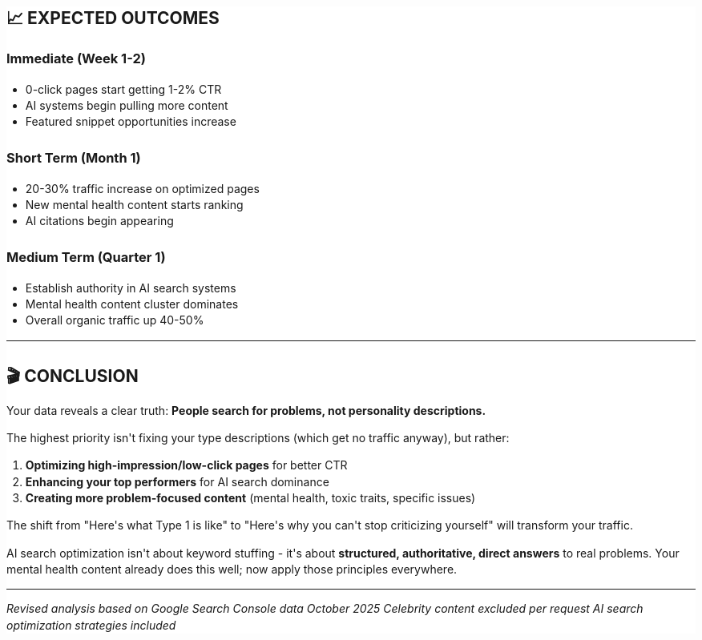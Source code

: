 ## 📈 EXPECTED OUTCOMES

### Immediate (Week 1-2)

- 0-click pages start getting 1-2% CTR
- AI systems begin pulling more content
- Featured snippet opportunities increase

### Short Term (Month 1)

- 20-30% traffic increase on optimized pages
- New mental health content starts ranking
- AI citations begin appearing

### Medium Term (Quarter 1)

- Establish authority in AI search systems
- Mental health content cluster dominates
- Overall organic traffic up 40-50%

---

## 🎬 CONCLUSION

Your data reveals a clear truth: **People search for problems, not personality descriptions.**

The highest priority isn't fixing your type descriptions (which get no traffic anyway), but rather:

1. **Optimizing high-impression/low-click pages** for better CTR
2. **Enhancing your top performers** for AI search dominance
3. **Creating more problem-focused content** (mental health, toxic traits, specific issues)

The shift from "Here's what Type 1 is like" to "Here's why you can't stop criticizing yourself" will transform your traffic.

AI search optimization isn't about keyword stuffing - it's about **structured, authoritative, direct answers** to real problems. Your mental health content already does this well; now apply those principles everywhere.

---

_Revised analysis based on Google Search Console data October 2025_
_Celebrity content excluded per request_
_AI search optimization strategies included_
